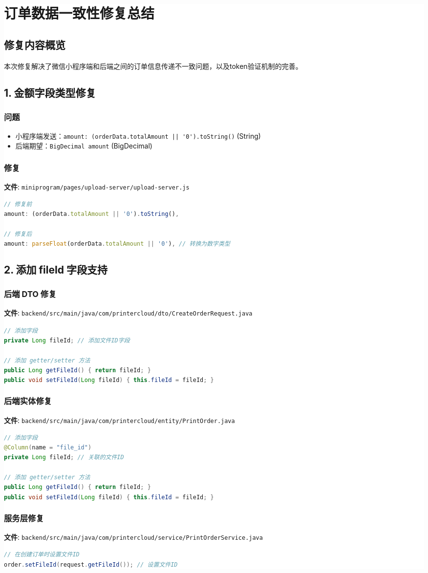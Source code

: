 # 订单数据一致性修复总结

## 修复内容概览

本次修复解决了微信小程序端和后端之间的订单信息传递不一致问题，以及token验证机制的完善。

## 1. 金额字段类型修复

### 问题
- 小程序端发送：`amount: (orderData.totalAmount || '0').toString()` (String)
- 后端期望：`BigDecimal amount` (BigDecimal)

### 修复
**文件**: `miniprogram/pages/upload-server/upload-server.js`
```javascript
// 修复前
amount: (orderData.totalAmount || '0').toString(),

// 修复后
amount: parseFloat(orderData.totalAmount || '0'), // 转换为数字类型
```

## 2. 添加 fileId 字段支持

### 后端 DTO 修复
**文件**: `backend/src/main/java/com/printercloud/dto/CreateOrderRequest.java`
```java
// 添加字段
private Long fileId; // 添加文件ID字段

// 添加 getter/setter 方法
public Long getFileId() { return fileId; }
public void setFileId(Long fileId) { this.fileId = fileId; }
```

### 后端实体修复
**文件**: `backend/src/main/java/com/printercloud/entity/PrintOrder.java`
```java
// 添加字段
@Column(name = "file_id")
private Long fileId; // 关联的文件ID

// 添加 getter/setter 方法
public Long getFileId() { return fileId; }
public void setFileId(Long fileId) { this.fileId = fileId; }
```

### 服务层修复
**文件**: `backend/src/main/java/com/printercloud/service/PrintOrderService.java`
```java
// 在创建订单时设置文件ID
order.setFileId(request.getFileId()); // 设置文件ID
```
